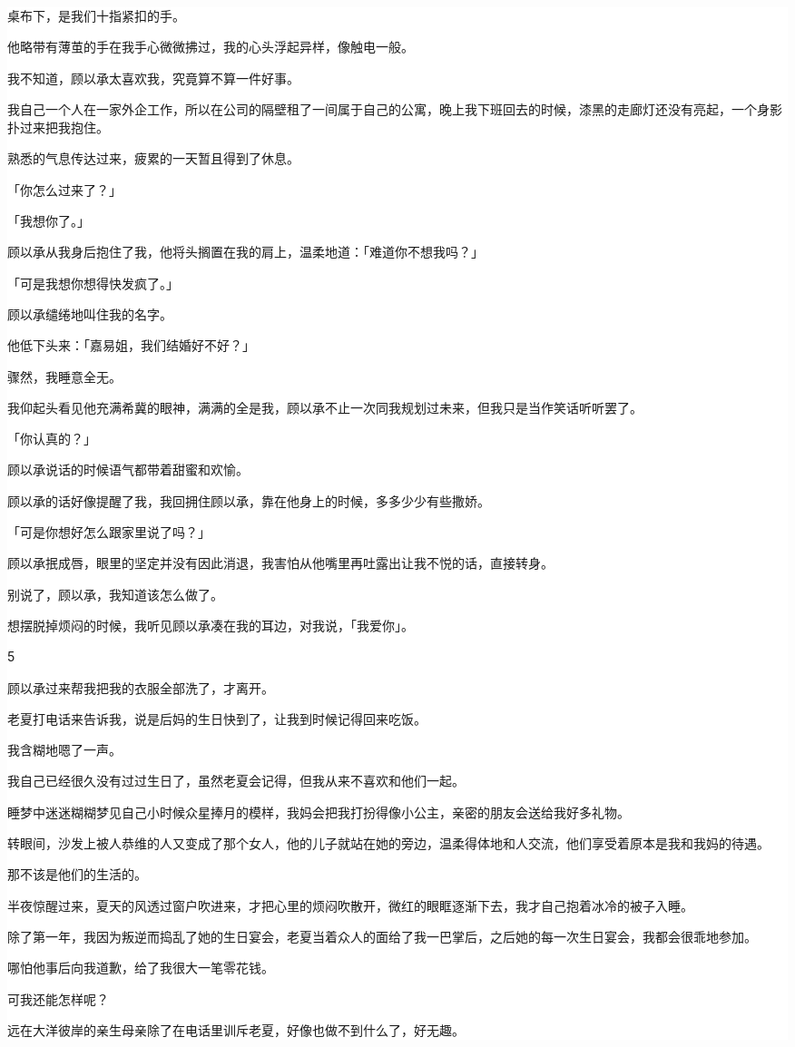 桌布下，是我们十指紧扣的手。

他略带有薄茧的手在我手心微微拂过，我的心头浮起异样，像触电一般。

我不知道，顾以承太喜欢我，究竟算不算一件好事。

我自己一个人在一家外企工作，所以在公司的隔壁租了一间属于自己的公寓，晚上我下班回去的时候，漆黑的走廊灯还没有亮起，一个身影扑过来把我抱住。

熟悉的气息传达过来，疲累的一天暂且得到了休息。

「你怎么过来了？」

「我想你了。」

顾以承从我身后抱住了我，他将头搁置在我的肩上，温柔地道：「难道你不想我吗？」

「可是我想你想得快发疯了。」

顾以承缱绻地叫住我的名字。

他低下头来：「嘉易姐，我们结婚好不好？」

骤然，我睡意全无。

我仰起头看见他充满希冀的眼神，满满的全是我，顾以承不止一次同我规划过未来，但我只是当作笑话听听罢了。

「你认真的？」

顾以承说话的时候语气都带着甜蜜和欢愉。

顾以承的话好像提醒了我，我回拥住顾以承，靠在他身上的时候，多多少少有些撒娇。

「可是你想好怎么跟家里说了吗？」

顾以承抿成唇，眼里的坚定并没有因此消退，我害怕从他嘴里再吐露出让我不悦的话，直接转身。

别说了，顾以承，我知道该怎么做了。

想摆脱掉烦闷的时候，我听见顾以承凑在我的耳边，对我说，「我爱你」。

5

顾以承过来帮我把我的衣服全部洗了，才离开。

老夏打电话来告诉我，说是后妈的生日快到了，让我到时候记得回来吃饭。

我含糊地嗯了一声。

我自己已经很久没有过过生日了，虽然老夏会记得，但我从来不喜欢和他们一起。

睡梦中迷迷糊糊梦见自己小时候众星捧月的模样，我妈会把我打扮得像小公主，亲密的朋友会送给我好多礼物。

转眼间，沙发上被人恭维的人又变成了那个女人，他的儿子就站在她的旁边，温柔得体地和人交流，他们享受着原本是我和我妈的待遇。

那不该是他们的生活的。

半夜惊醒过来，夏天的风透过窗户吹进来，才把心里的烦闷吹散开，微红的眼眶逐渐下去，我才自己抱着冰冷的被子入睡。

除了第一年，我因为叛逆而捣乱了她的生日宴会，老夏当着众人的面给了我一巴掌后，之后她的每一次生日宴会，我都会很乖地参加。

哪怕他事后向我道歉，给了我很大一笔零花钱。

可我还能怎样呢？

远在大洋彼岸的亲生母亲除了在电话里训斥老夏，好像也做不到什么了，好无趣。
